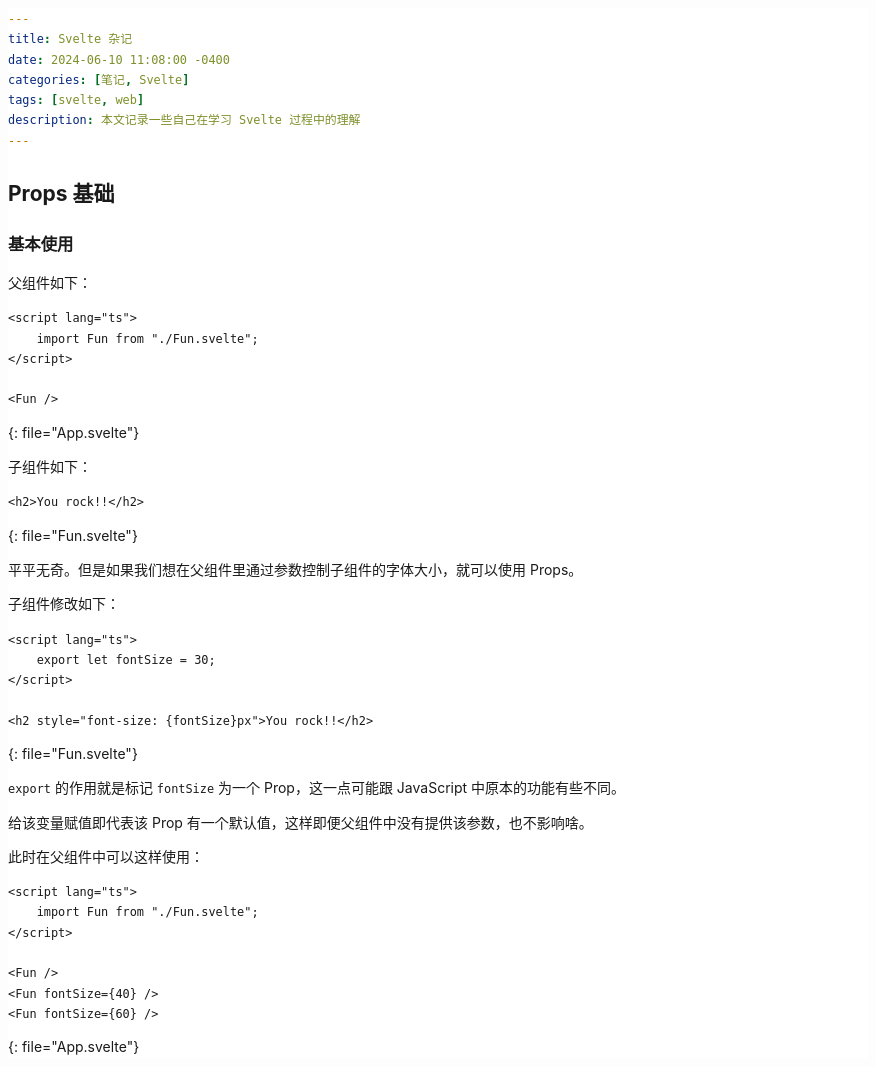```yaml
---
title: Svelte 杂记
date: 2024-06-10 11:08:00 -0400
categories: [笔记, Svelte]
tags: [svelte, web]
description: 本文记录一些自己在学习 Svelte 过程中的理解
---
```


## Props 基础

### 基本使用

父组件如下：

```svelte
<script lang="ts">
    import Fun from "./Fun.svelte";
</script>

<Fun />
```
{: file="App.svelte"}

子组件如下：

```svelte
<h2>You rock!!</h2>
```
{: file="Fun.svelte"}

平平无奇。但是如果我们想在父组件里通过参数控制子组件的字体大小，就可以使用 Props。

子组件修改如下：

```svelte
<script lang="ts">
    export let fontSize = 30;
</script>

<h2 style="font-size: {fontSize}px">You rock!!</h2>
```
{: file="Fun.svelte"}

`export` 的作用就是标记 `fontSize` 为一个 Prop，这一点可能跟 JavaScript 中原本的功能有些不同。

给该变量赋值即代表该 Prop 有一个默认值，这样即便父组件中没有提供该参数，也不影响啥。

此时在父组件中可以这样使用：

```svelte
<script lang="ts">
    import Fun from "./Fun.svelte";
</script>

<Fun />
<Fun fontSize={40} />
<Fun fontSize={60} />
```
{: file="App.svelte"}
